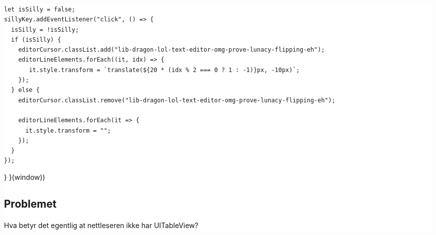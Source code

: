     let isSilly = false;
    sillyKey.addEventListener("click", () => {
      isSilly = !isSilly;
      if (isSilly) {
        editorCursor.classList.add("lib-dragon-lol-text-editor-omg-prove-lunacy-flipping-eh");
        editorLineElements.forEach((it, idx) => {
           it.style.transform = `translate(${20 * (idx % 2 === 0 ? 1 : -1)}px, -10px)`; 
        });
      } else {
        editorCursor.classList.remove("lib-dragon-lol-text-editor-omg-prove-lunacy-flipping-eh");

        editorLineElements.forEach(it => {
          it.style.transform = "";          
        });
      }
    });
  }
}(window))
</script>

<style>
@keyframes lib-dragon-lol-text-editor-omg-blinking-cursor-animation {
    to {
        visibility: hidden;
    }
}

.lib-dragon-lol-text-editor-omg-blinking-cursor {
    visibility: visible;
    animation: lib-dragon-lol-text-editor-omg-blinking-cursor-animation 1s steps(2, start) infinite;
}

.lib-dragon-lol-text-editor-omg-prove-lunacy {
    transition: transform 1s;
}

@keyframes lib-dragon-lol-text-editor-omg-prove-lunacy-flipping-eh-animation {
  from {
    transform: rotate(0deg);
  }
  
  to {
    transform: rotate(360deg);
  }
}

.lib-dragon-lol-text-editor-omg-prove-lunacy-flipping-eh {
  animation: lib-dragon-lol-text-editor-omg-prove-lunacy-flipping-eh-animation 1s linear infinite;
}
</style>

## Problemet

Hva betyr det egentlig at nettleseren ikke har UITableView?
